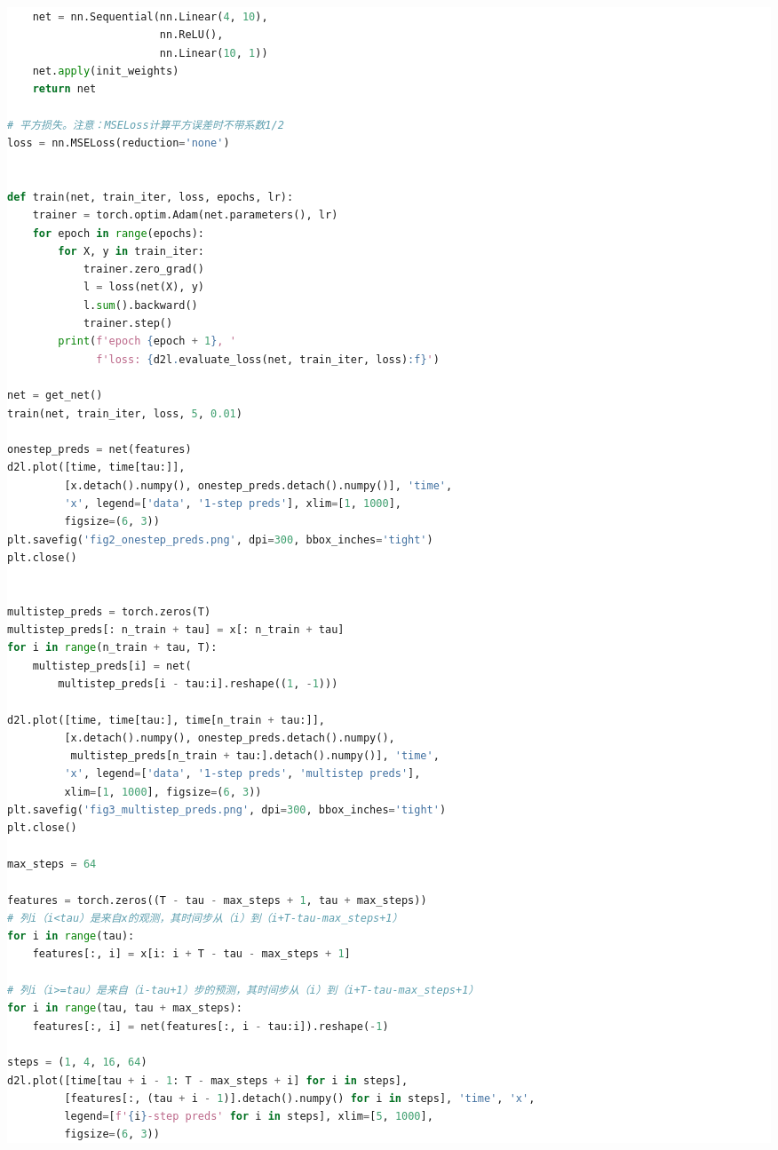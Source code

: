 ```python
    net = nn.Sequential(nn.Linear(4, 10),
                        nn.ReLU(),
                        nn.Linear(10, 1))
    net.apply(init_weights)
    return net

# 平方损失。注意：MSELoss计算平方误差时不带系数1/2
loss = nn.MSELoss(reduction='none')


def train(net, train_iter, loss, epochs, lr):
    trainer = torch.optim.Adam(net.parameters(), lr)
    for epoch in range(epochs):
        for X, y in train_iter:
            trainer.zero_grad()
            l = loss(net(X), y)
            l.sum().backward()
            trainer.step()
        print(f'epoch {epoch + 1}, '
              f'loss: {d2l.evaluate_loss(net, train_iter, loss):f}')

net = get_net()
train(net, train_iter, loss, 5, 0.01)

onestep_preds = net(features)
d2l.plot([time, time[tau:]],
         [x.detach().numpy(), onestep_preds.detach().numpy()], 'time',
         'x', legend=['data', '1-step preds'], xlim=[1, 1000],
         figsize=(6, 3))
plt.savefig('fig2_onestep_preds.png', dpi=300, bbox_inches='tight')
plt.close()


multistep_preds = torch.zeros(T)
multistep_preds[: n_train + tau] = x[: n_train + tau]
for i in range(n_train + tau, T):
    multistep_preds[i] = net(
        multistep_preds[i - tau:i].reshape((1, -1)))

d2l.plot([time, time[tau:], time[n_train + tau:]],
         [x.detach().numpy(), onestep_preds.detach().numpy(),
          multistep_preds[n_train + tau:].detach().numpy()], 'time',
         'x', legend=['data', '1-step preds', 'multistep preds'],
         xlim=[1, 1000], figsize=(6, 3))
plt.savefig('fig3_multistep_preds.png', dpi=300, bbox_inches='tight')
plt.close()

max_steps = 64

features = torch.zeros((T - tau - max_steps + 1, tau + max_steps))
# 列i（i<tau）是来自x的观测，其时间步从（i）到（i+T-tau-max_steps+1）
for i in range(tau):
    features[:, i] = x[i: i + T - tau - max_steps + 1]

# 列i（i>=tau）是来自（i-tau+1）步的预测，其时间步从（i）到（i+T-tau-max_steps+1）
for i in range(tau, tau + max_steps):
    features[:, i] = net(features[:, i - tau:i]).reshape(-1)

steps = (1, 4, 16, 64)
d2l.plot([time[tau + i - 1: T - max_steps + i] for i in steps],
         [features[:, (tau + i - 1)].detach().numpy() for i in steps], 'time', 'x',
         legend=[f'{i}-step preds' for i in steps], xlim=[5, 1000],
         figsize=(6, 3))
```